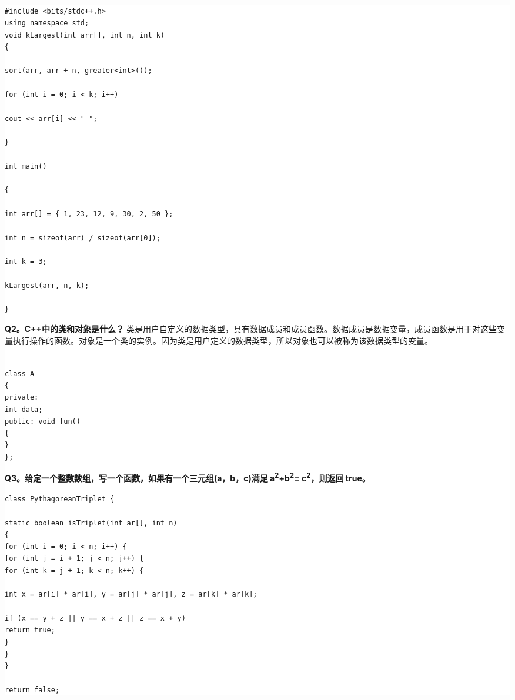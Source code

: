 ```
#include <bits/stdc++.h>
using namespace std;
void kLargest(int arr[], int n, int k)
{

sort(arr, arr + n, greater<int>());

for (int i = 0; i < k; i++)

cout << arr[i] << " ";

}

int main()

{

int arr[] = { 1, 23, 12, 9, 30, 2, 50 };

int n = sizeof(arr) / sizeof(arr[0]);

int k = 3;

kLargest(arr, n, k);

}

```

**Q2。C++中的类和对象是什么？** 类是用户自定义的数据类型，具有数据成员和成员函数。数据成员是数据变量，成员函数是用于对这些变量执行操作的函数。对象是一个类的实例。因为类是用户定义的数据类型，所以对象也可以被称为该数据类型的变量。

```

class A
{
private:
int data;
public: void fun()
{
}
};

```

**Q3。给定一个整数数组，写一个函数，如果有一个三元组(a，b，c)满足 a<sup>2</sup>+b<sup>2</sup>= c<sup>2</sup>，则返回 true。**

```
class PythagoreanTriplet {

static boolean isTriplet(int ar[], int n)
{
for (int i = 0; i < n; i++) {
for (int j = i + 1; j < n; j++) {
for (int k = j + 1; k < n; k++) {

int x = ar[i] * ar[i], y = ar[j] * ar[j], z = ar[k] * ar[k];

if (x == y + z || y == x + z || z == x + y)
return true;
}
}
}

return false;
```